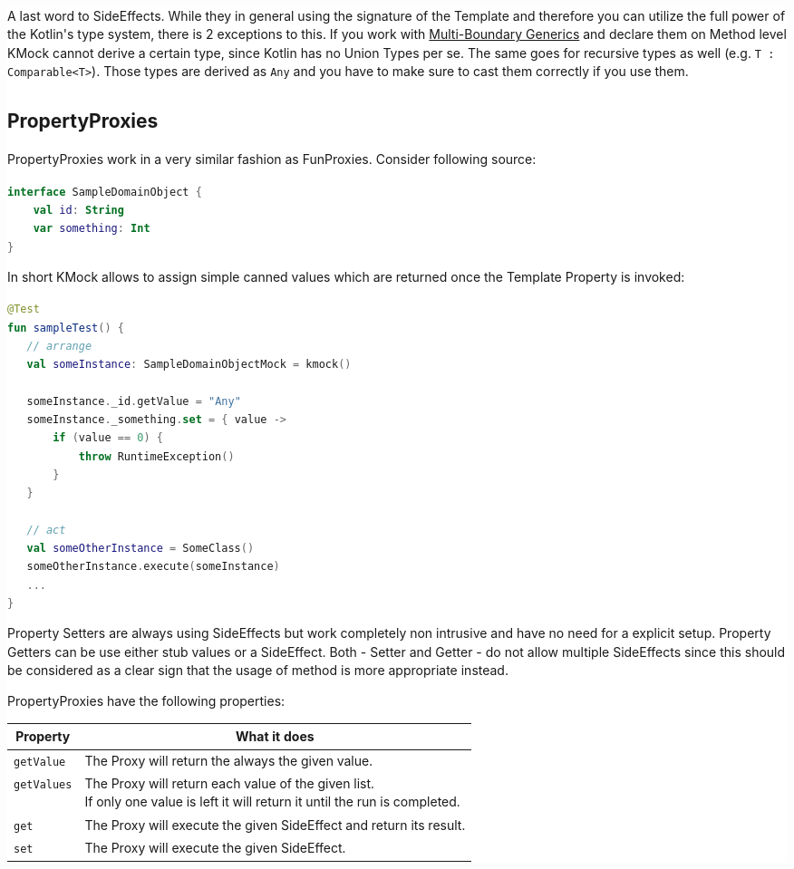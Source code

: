 A last word to SideEffects.
While they in general using the signature of the Template and therefore you can utilize the full power of the Kotlin's type system, there is 2 exceptions to this.
If you work with [Multi-Boundary Generics](https://kotlinlang.org/docs/generics.html) and declare them on Method level KMock cannot derive a certain type, since Kotlin has no Union Types per se.
The same goes for recursive types as well (e.g. `T : Comparable<T>`).
Those types are derived as `Any` and you have to make sure to cast them correctly if you use them.

## PropertyProxies
PropertyProxies work in a very similar fashion as FunProxies.
Consider following source:
```kotlin
interface SampleDomainObject {
    val id: String
    var something: Int
}
```

In short KMock allows to assign simple canned values which are returned once the Template Property is invoked:
```kotlin
@Test
fun sampleTest() {
   // arrange
   val someInstance: SampleDomainObjectMock = kmock()

   someInstance._id.getValue = "Any"
   someInstance._something.set = { value ->
       if (value == 0) {
           throw RuntimeException()
       }
   }

   // act
   val someOtherInstance = SomeClass()
   someOtherInstance.execute(someInstance)
   ...
}
```

Property Setters are always using SideEffects but work completely non intrusive and have no need for a explicit setup.
Property Getters can be use either stub values or a SideEffect.
Both - Setter and Getter - do not allow multiple SideEffects since this should be considered as a clear sign that the usage of method is more appropriate instead.

PropertyProxies have the following properties:

| Property       | What it does                         |
| -------------- | ------------------------------------ |
| `getValue`     | The Proxy will return the always the given value. |
| `getValues`    | The Proxy will return each value of the given list.<br/> If only one value is left it will return it until the run is completed. |
| `get`          | The Proxy will execute the given SideEffect and return its result. |
| `set`          | The Proxy will execute the given SideEffect. |
